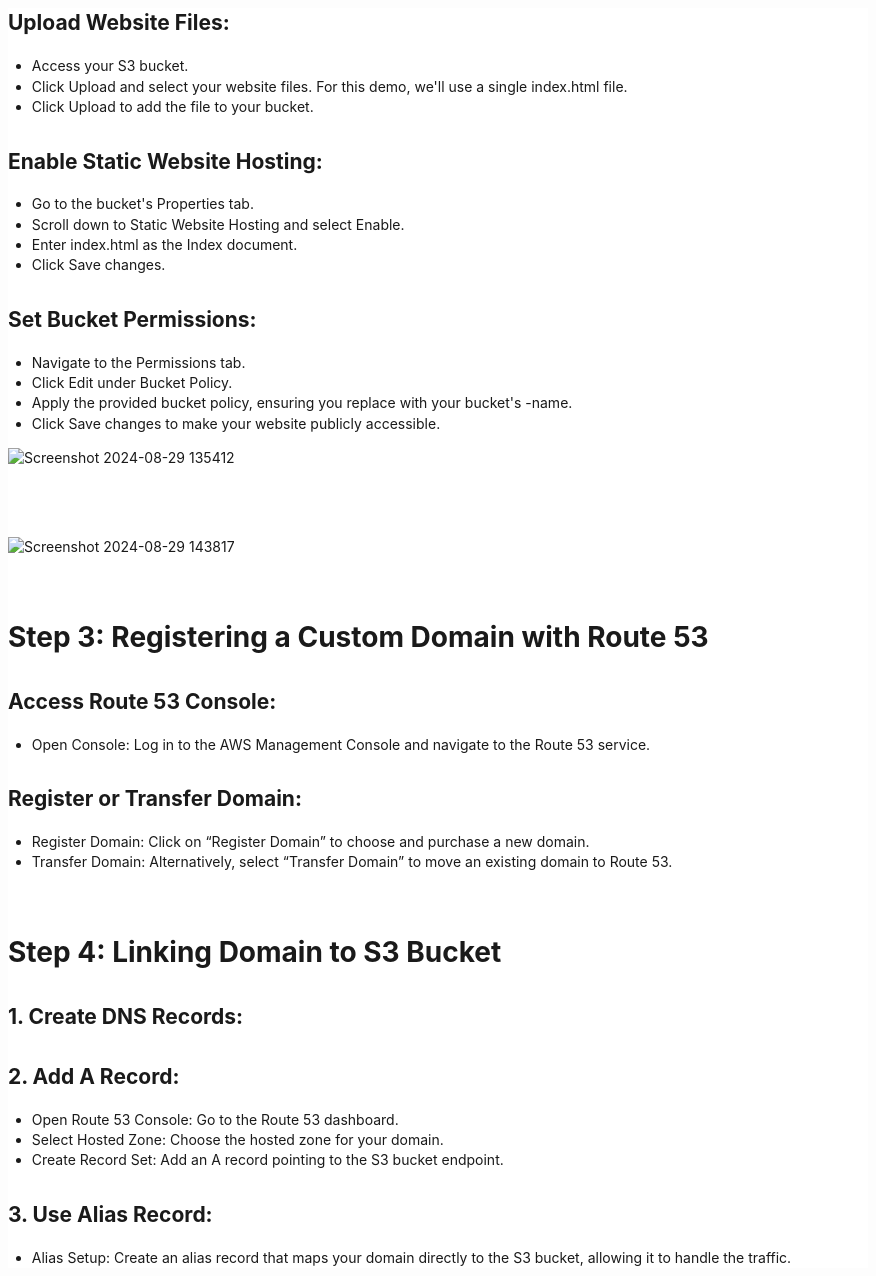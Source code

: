 
## Upload Website Files:
- Access your S3 bucket.
- Click Upload and select your website files. For this demo, we'll use a single index.html file.
- Click Upload to add the file to your bucket.

## Enable Static Website Hosting:
- Go to the bucket's Properties tab.
- Scroll down to Static Website Hosting and select Enable.
- Enter index.html as the Index document.
- Click Save changes.


## Set Bucket Permissions:
- Navigate to the Permissions tab.
- Click Edit under Bucket Policy.
- Apply the provided bucket policy, ensuring you replace <your-bucket-name> with your bucket's -name.
- Click Save changes to make your website publicly accessible.

![Screenshot 2024-08-29 135412](https://github.com/user-attachments/assets/a370ba9e-bac3-4e07-95b8-1c1411c6c087)

<br><br>


![Screenshot 2024-08-29 143817](https://github.com/user-attachments/assets/1636b1f8-dc46-49f7-ad5d-20bdd70b0246)<br><br>


# Step 3: Registering a Custom Domain with Route 53

## Access Route 53 Console:
- Open Console: Log in to the AWS Management Console and navigate to the Route 53 service.

## Register or Transfer Domain:
- Register Domain: Click on “Register Domain” to choose and purchase a new domain.
- Transfer Domain: Alternatively, select “Transfer Domain” to move an existing domain to Route 53.<br><br>


# Step 4: Linking Domain to S3 Bucket
## 1. Create DNS Records:
## 2. Add A Record:
- Open Route 53 Console: Go to the Route 53 dashboard.
- Select Hosted Zone: Choose the hosted zone for your domain.
- Create Record Set: Add an A record pointing to the S3 bucket endpoint.
## 3. Use Alias Record:
- Alias Setup: Create an alias record that maps your domain directly to the S3 bucket, allowing it to handle the traffic.

